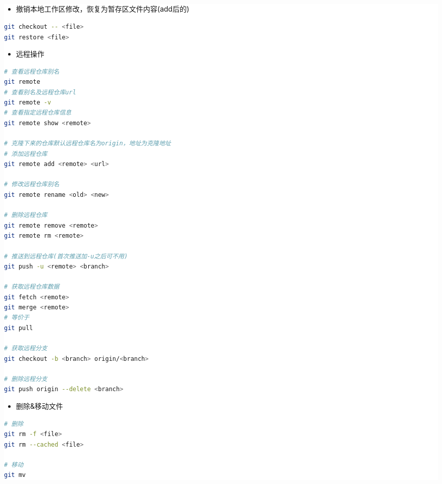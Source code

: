 -   撤销本地工作区修改，恢复为暂存区文件内容(add后的)

```bash
git checkout -- <file>
git restore <file>
```

-   远程操作

```bash
# 查看远程仓库别名
git remote
# 查看别名及远程仓库url
git remote -v
# 查看指定远程仓库信息
git remote show <remote>

# 克隆下来的仓库默认远程仓库名为origin，地址为克隆地址
# 添加远程仓库
git remote add <remote> <url>

# 修改远程仓库别名
git remote rename <old> <new>

# 删除远程仓库
git remote remove <remote>
git remote rm <remote>

# 推送到远程仓库(首次推送加-u之后可不用)
git push -u <remote> <branch>

# 获取远程仓库数据
git fetch <remote>
git merge <remote>
# 等价于
git pull

# 获取远程分支
git checkout -b <branch> origin/<branch>

# 删除远程分支
git push origin --delete <branch>
```

-   删除&移动文件

```bash
# 删除
git rm -f <file>
git rm --cached <file>

# 移动
git mv
```
